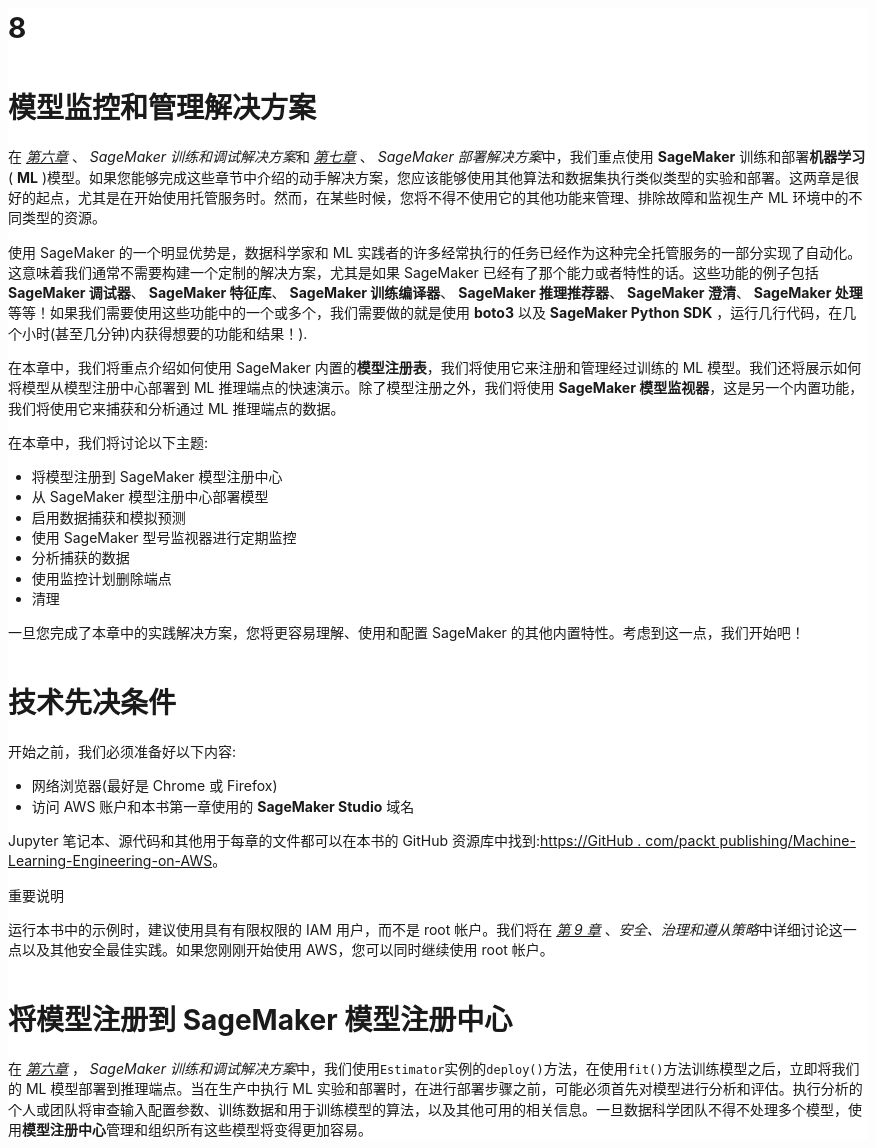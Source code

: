 <title>Chapter 8: Model Monitoring and Management Solutions</title>

# 8

# 模型监控和管理解决方案

在 [*第六章*](B18638_06.xhtml#_idTextAnchor132) 、 *SageMaker 训练和调试解决方案*和 [*第七章*](B18638_07.xhtml#_idTextAnchor151) 、 *SageMaker 部署解决方案*中，我们重点使用 **SageMaker** 训练和部署**机器学习** ( **ML** )模型。如果您能够完成这些章节中介绍的动手解决方案，您应该能够使用其他算法和数据集执行类似类型的实验和部署。这两章是很好的起点，尤其是在开始使用托管服务时。然而，在某些时候，您将不得不使用它的其他功能来管理、排除故障和监视生产 ML 环境中的不同类型的资源。

使用 SageMaker 的一个明显优势是，数据科学家和 ML 实践者的许多经常执行的任务已经作为这种完全托管服务的一部分实现了自动化。这意味着我们通常不需要构建一个定制的解决方案，尤其是如果 SageMaker 已经有了那个能力或者特性的话。这些功能的例子包括 **SageMaker 调试器**、 **SageMaker 特征库**、 **SageMaker 训练编译器**、 **SageMaker 推理推荐器**、 **SageMaker 澄清**、 **SageMaker 处理**等等！如果我们需要使用这些功能中的一个或多个，我们需要做的就是使用 **boto3** 以及 **SageMaker Python SDK** ，运行几行代码，在几个小时(甚至几分钟)内获得想要的功能和结果！).

在本章中，我们将重点介绍如何使用 SageMaker 内置的**模型注册表**，我们将使用它来注册和管理经过训练的 ML 模型。我们还将展示如何将模型从模型注册中心部署到 ML 推理端点的快速演示。除了模型注册之外，我们将使用 **SageMaker 模型监视器**，这是另一个内置功能，我们将使用它来捕获和分析通过 ML 推理端点的数据。

在本章中，我们将讨论以下主题:

*   将模型注册到 SageMaker 模型注册中心
*   从 SageMaker 模型注册中心部署模型
*   启用数据捕获和模拟预测
*   使用 SageMaker 型号监视器进行定期监控
*   分析捕获的数据
*   使用监控计划删除端点
*   清理

一旦您完成了本章中的实践解决方案，您将更容易理解、使用和配置 SageMaker 的其他内置特性。考虑到这一点，我们开始吧！

# 技术先决条件

开始之前，我们必须准备好以下内容:

*   网络浏览器(最好是 Chrome 或 Firefox)
*   访问 AWS 账户和本书第一章使用的 **SageMaker Studio** 域名

Jupyter 笔记本、源代码和其他用于每章的文件都可以在本书的 GitHub 资源库中找到:[https://GitHub . com/packt publishing/Machine-Learning-Engineering-on-AWS](https://github.com/PacktPublishing/Machine-Learning-Engineering-on-AWS)。

重要说明

运行本书中的示例时，建议使用具有有限权限的 IAM 用户，而不是 root 帐户。我们将在 [*第 9 章*](B18638_09.xhtml#_idTextAnchor187) 、*安全、治理和遵从策略*中详细讨论这一点以及其他安全最佳实践。如果您刚刚开始使用 AWS，您可以同时继续使用 root 帐户。

# 将模型注册到 SageMaker 模型注册中心

在 [*第六章*](B18638_06.xhtml#_idTextAnchor132) ， *SageMaker 训练和调试解决方案*中，我们使用`Estimator`实例的`deploy()`方法，在使用`fit()`方法训练模型之后，立即将我们的 ML 模型部署到推理端点。当在生产中执行 ML 实验和部署时，在进行部署步骤之前，可能必须首先对模型进行分析和评估。执行分析的个人或团队将审查输入配置参数、训练数据和用于训练模型的算法，以及其他可用的相关信息。一旦数据科学团队不得不处理多个模型，使用**模型注册中心**管理和组织所有这些模型将变得更加容易。
